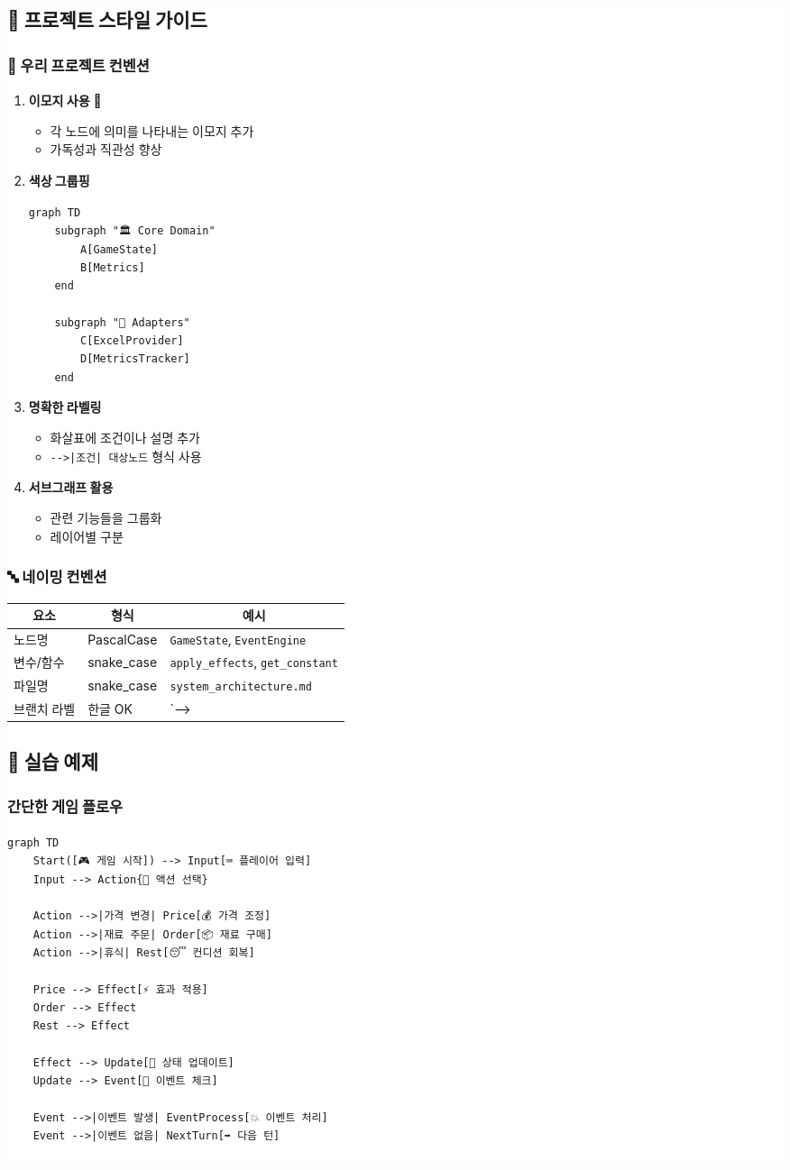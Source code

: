 ## 🎯 프로젝트 스타일 가이드

### 📐 우리 프로젝트 컨벤션

1. **이모지 사용** 🎨
   - 각 노드에 의미를 나타내는 이모지 추가
   - 가독성과 직관성 향상

2. **색상 그룹핑**
   ```mermaid
   graph TD
       subgraph "🏛️ Core Domain"
           A[GameState]
           B[Metrics]
       end
       
       subgraph "🔗 Adapters"
           C[ExcelProvider]
           D[MetricsTracker]
       end
   ```

3. **명확한 라벨링**
   - 화살표에 조건이나 설명 추가
   - `-->|조건| 대상노드` 형식 사용

4. **서브그래프 활용**
   - 관련 기능들을 그룹화
   - 레이어별 구분

### 🔤 네이밍 컨벤션

| 요소 | 형식 | 예시 |
|------|------|------|
| 노드명 | PascalCase | `GameState`, `EventEngine` |
| 변수/함수 | snake_case | `apply_effects`, `get_constant` |
| 파일명 | snake_case | `system_architecture.md` |
| 브랜치 라벨 | 한글 OK | `-->|유효함|`, `-->|예|` |

## 🚀 실습 예제

### 간단한 게임 플로우
```mermaid
graph TD
    Start([🎮 게임 시작]) --> Input[⌨️ 플레이어 입력]
    Input --> Action{🎯 액션 선택}
    
    Action -->|가격 변경| Price[💰 가격 조정]
    Action -->|재료 주문| Order[📦 재료 구매]
    Action -->|휴식| Rest[😴 컨디션 회복]
    
    Price --> Effect[⚡ 효과 적용]
    Order --> Effect
    Rest --> Effect
    
    Effect --> Update[🔄 상태 업데이트]
    Update --> Event[🎲 이벤트 체크]
    
    Event -->|이벤트 발생| EventProcess[💥 이벤트 처리]
    Event -->|이벤트 없음| NextTurn[➡️ 다음 턴]
    
```